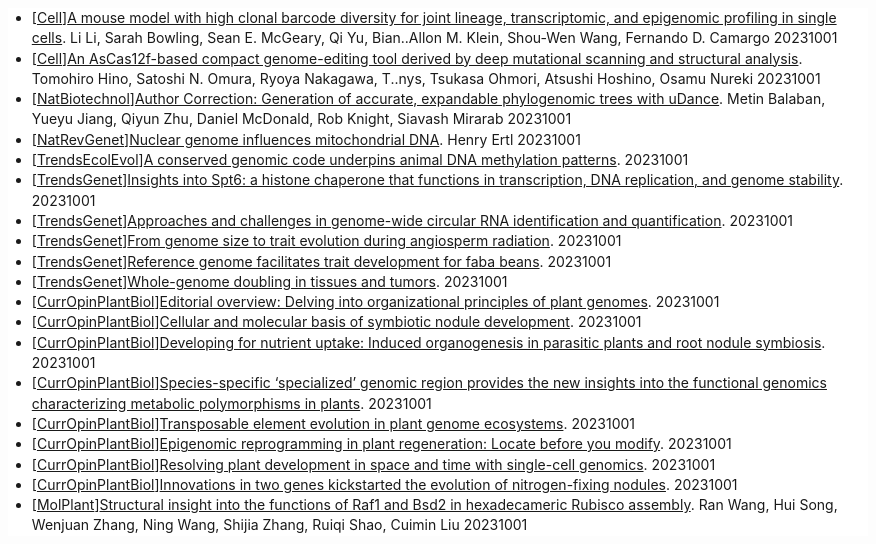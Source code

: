   - \[[Cell](https://www.cell.com/archive?publicationCode=cell&rss=yes)\][A mouse model with high clonal barcode diversity for joint lineage, transcriptomic, and epigenomic profiling in single cells](https://www.cell.com/cell/fulltext/S0092-8674(23)01040-1?rss=yes). Li Li, Sarah Bowling, Sean E. McGeary, Qi Yu, Bian..Allon M. Klein, Shou-Wen Wang, Fernando D. Camargo 	20231001
  - \[[Cell](https://www.cell.com/archive?publicationCode=cell&rss=yes)\][An AsCas12f-based compact genome-editing tool derived by deep mutational scanning and structural analysis](https://www.cell.com/cell/fulltext/S0092-8674(23)00963-7?rss=yes). Tomohiro Hino, Satoshi N. Omura, Ryoya Nakagawa, T..nys, Tsukasa Ohmori, Atsushi Hoshino, Osamu Nureki 	20231001
  - \[[NatBiotechnol](http://feeds.nature.com/nbt/rss/current)\][Author Correction: Generation of accurate, expandable phylogenomic trees with uDance](https://www.nature.com/articles/s41587-023-02027-9). Metin Balaban, Yueyu Jiang, Qiyun Zhu, Daniel McDonald, Rob Knight, Siavash Mirarab 	20231001
  - \[[NatRevGenet](http://feeds.nature.com/nrg/rss/current)\][Nuclear genome influences mitochondrial DNA](https://www.nature.com/articles/s41576-023-00667-w). Henry Ertl 	20231001
  - \[[TrendsEcolEvol](https://www.sciencedirect.com/journal/trends-in-ecology-and-evolution)\][A conserved genomic code underpins animal DNA methylation patterns](https://www.sciencedirect.com/science/article/pii/S0169534723002215?dgcid=rss_sd_all).  	20231001
  - \[[TrendsGenet](https://www.sciencedirect.com/journal/trends-in-genetics)\][Insights into Spt6: a histone chaperone that functions in transcription, DNA replication, and genome stability](https://www.sciencedirect.com/science/article/pii/S016895252300152X?dgcid=rss_sd_all).  	20231001
  - \[[TrendsGenet](https://www.sciencedirect.com/journal/trends-in-genetics)\][Approaches and challenges in genome-wide circular RNA identification and quantification](https://www.sciencedirect.com/science/article/pii/S0168952523002238?dgcid=rss_sd_all).  	20231001
  - \[[TrendsGenet](https://www.sciencedirect.com/journal/trends-in-genetics)\][From genome size to trait evolution during angiosperm radiation](https://www.sciencedirect.com/science/article/pii/S0168952523001646?dgcid=rss_sd_all).  	20231001
  - \[[TrendsGenet](https://www.sciencedirect.com/journal/trends-in-genetics)\][Reference genome facilitates trait development for faba beans](https://www.sciencedirect.com/science/article/pii/S0168952523001610?dgcid=rss_sd_all).  	20231001
  - \[[TrendsGenet](https://www.sciencedirect.com/journal/trends-in-genetics)\][Whole-genome doubling in tissues and tumors](https://www.sciencedirect.com/science/article/pii/S0168952523001877?dgcid=rss_sd_all).  	20231001
  - \[[CurrOpinPlantBiol](https://www.sciencedirect.com/journal/current-opinion-in-plant-biology)\][Editorial overview: Delving into organizational principles of plant genomes](https://www.sciencedirect.com/science/article/pii/S1369526623001231?dgcid=rss_sd_all).  	20231001
  - \[[CurrOpinPlantBiol](https://www.sciencedirect.com/journal/current-opinion-in-plant-biology)\][Cellular and molecular basis of symbiotic nodule development](https://www.sciencedirect.com/science/article/pii/S1369526623001437?dgcid=rss_sd_all).  	20231001
  - \[[CurrOpinPlantBiol](https://www.sciencedirect.com/journal/current-opinion-in-plant-biology)\][Developing for nutrient uptake: Induced organogenesis in parasitic plants and root nodule symbiosis](https://www.sciencedirect.com/science/article/pii/S1369526623001383?dgcid=rss_sd_all).  	20231001
  - \[[CurrOpinPlantBiol](https://www.sciencedirect.com/journal/current-opinion-in-plant-biology)\][Species-specific ‘specialized’ genomic region provides the new insights into the functional genomics characterizing metabolic polymorphisms in plants](https://www.sciencedirect.com/science/article/pii/S1369526623000924?dgcid=rss_sd_all).  	20231001
  - \[[CurrOpinPlantBiol](https://www.sciencedirect.com/journal/current-opinion-in-plant-biology)\][Transposable element evolution in plant genome ecosystems](https://www.sciencedirect.com/science/article/pii/S1369526623000833?dgcid=rss_sd_all).  	20231001
  - \[[CurrOpinPlantBiol](https://www.sciencedirect.com/journal/current-opinion-in-plant-biology)\][Epigenomic reprogramming in plant regeneration: Locate before you modify](https://www.sciencedirect.com/science/article/pii/S1369526623000808?dgcid=rss_sd_all).  	20231001
  - \[[CurrOpinPlantBiol](https://www.sciencedirect.com/journal/current-opinion-in-plant-biology)\][Resolving plant development in space and time with single-cell genomics](https://www.sciencedirect.com/science/article/pii/S1369526623001097?dgcid=rss_sd_all).  	20231001
  - \[[CurrOpinPlantBiol](https://www.sciencedirect.com/journal/current-opinion-in-plant-biology)\][Innovations in two genes kickstarted the evolution of nitrogen-fixing nodules](https://www.sciencedirect.com/science/article/pii/S1369526623001115?dgcid=rss_sd_all).  	20231001
  - \[[MolPlant](https://www.cell.com/archive?publicationCode=molp&rss=yes)\][Structural insight into the functions of Raf1 and Bsd2 in hexadecameric Rubisco assembly](https://www.cell.com/molecular-plant/fulltext/S1674-2052(23)00325-8?rss=yes). Ran Wang, Hui Song, Wenjuan Zhang, Ning Wang, Shijia Zhang, Ruiqi Shao, Cuimin Liu 	20231001